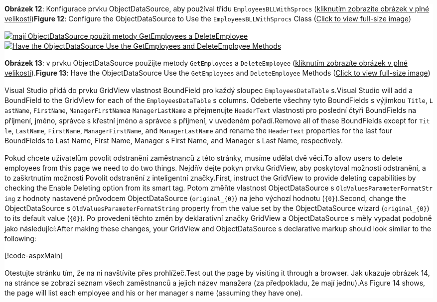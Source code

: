 <span data-ttu-id="3f1b1-259">**Obrázek 12**: Konfigurace prvku ObjectDataSource, aby používal třídu `EmployeesBLLWithSprocs` ([kliknutím zobrazíte obrázek v plné velikosti](updating-the-tableadapter-to-use-joins-cs/_static/image32.png))</span><span class="sxs-lookup"><span data-stu-id="3f1b1-259">**Figure 12**: Configure the ObjectDataSource to Use the `EmployeesBLLWithSprocs` Class ([Click to view full-size image](updating-the-tableadapter-to-use-joins-cs/_static/image32.png))</span></span>

<span data-ttu-id="3f1b1-260">[![mají ObjectDataSource použít metody GetEmployees a DeleteEmployee](updating-the-tableadapter-to-use-joins-cs/_static/image34.png)](updating-the-tableadapter-to-use-joins-cs/_static/image33.png)</span><span class="sxs-lookup"><span data-stu-id="3f1b1-260">[![Have the ObjectDataSource Use the GetEmployees and DeleteEmployee Methods](updating-the-tableadapter-to-use-joins-cs/_static/image34.png)](updating-the-tableadapter-to-use-joins-cs/_static/image33.png)</span></span>

<span data-ttu-id="3f1b1-261">**Obrázek 13**: v prvku ObjectDataSource použijte metody `GetEmployees` a `DeleteEmployee` ([kliknutím zobrazíte obrázek v plné velikosti](updating-the-tableadapter-to-use-joins-cs/_static/image35.png)).</span><span class="sxs-lookup"><span data-stu-id="3f1b1-261">**Figure 13**: Have the ObjectDataSource Use the `GetEmployees` and `DeleteEmployee` Methods ([Click to view full-size image](updating-the-tableadapter-to-use-joins-cs/_static/image35.png))</span></span>

<span data-ttu-id="3f1b1-262">Visual Studio přidá do prvku GridView vlastnost BoundField pro každý sloupec `EmployeesDataTable` s.</span><span class="sxs-lookup"><span data-stu-id="3f1b1-262">Visual Studio will add a BoundField to the GridView for each of the `EmployeesDataTable` s columns.</span></span> <span data-ttu-id="3f1b1-263">Odeberte všechny tyto BoundFields s výjimkou `Title`, `LastName`, `FirstName`, `ManagerFirstName`a `ManagerLastName` a přejmenujte `HeaderText` vlastnosti pro poslední čtyři BoundFields na příjmení, jméno, správce s křestní jméno a správce s příjmení, v uvedeném pořadí.</span><span class="sxs-lookup"><span data-stu-id="3f1b1-263">Remove all of these BoundFields except for `Title`, `LastName`, `FirstName`, `ManagerFirstName`, and `ManagerLastName` and rename the `HeaderText` properties for the last four BoundFields to Last Name, First Name, Manager s First Name, and Manager s Last Name, respectively.</span></span>

<span data-ttu-id="3f1b1-264">Pokud chcete uživatelům povolit odstranění zaměstnanců z této stránky, musíme udělat dvě věci.</span><span class="sxs-lookup"><span data-stu-id="3f1b1-264">To allow users to delete employees from this page we need to do two things.</span></span> <span data-ttu-id="3f1b1-265">Nejdřív dejte pokyn prvku GridView, aby poskytoval možnosti odstranění, a to zaškrtnutím možnosti Povolit odstranění z inteligentní značky.</span><span class="sxs-lookup"><span data-stu-id="3f1b1-265">First, instruct the GridView to provide deleting capabilities by checking the Enable Deleting option from its smart tag.</span></span> <span data-ttu-id="3f1b1-266">Potom změňte vlastnost ObjectDataSource s `OldValuesParameterFormatString` z hodnoty nastavené průvodcem ObjectDataSource (`original_{0}`) na jeho výchozí hodnotu (`{0}`).</span><span class="sxs-lookup"><span data-stu-id="3f1b1-266">Second, change the ObjectDataSource s `OldValuesParameterFormatString` property from the value set by the ObjectDataSource wizard (`original_{0}`) to its default value (`{0}`).</span></span> <span data-ttu-id="3f1b1-267">Po provedení těchto změn by deklarativní značky GridView a ObjectDataSource s měly vypadat podobně jako následující:</span><span class="sxs-lookup"><span data-stu-id="3f1b1-267">After making these changes, your GridView and ObjectDataSource s declarative markup should look similar to the following:</span></span>

[!code-aspx[Main](updating-the-tableadapter-to-use-joins-cs/samples/sample7.aspx)]

<span data-ttu-id="3f1b1-268">Otestujte stránku tím, že na ni navštívíte přes prohlížeč.</span><span class="sxs-lookup"><span data-stu-id="3f1b1-268">Test out the page by visiting it through a browser.</span></span> <span data-ttu-id="3f1b1-269">Jak ukazuje obrázek 14, na stránce se zobrazí seznam všech zaměstnanců a jejich název manažera (za předpokladu, že mají jednu).</span><span class="sxs-lookup"><span data-stu-id="3f1b1-269">As Figure 14 shows, the page will list each employee and his or her manager s name (assuming they have one).</span></span>
